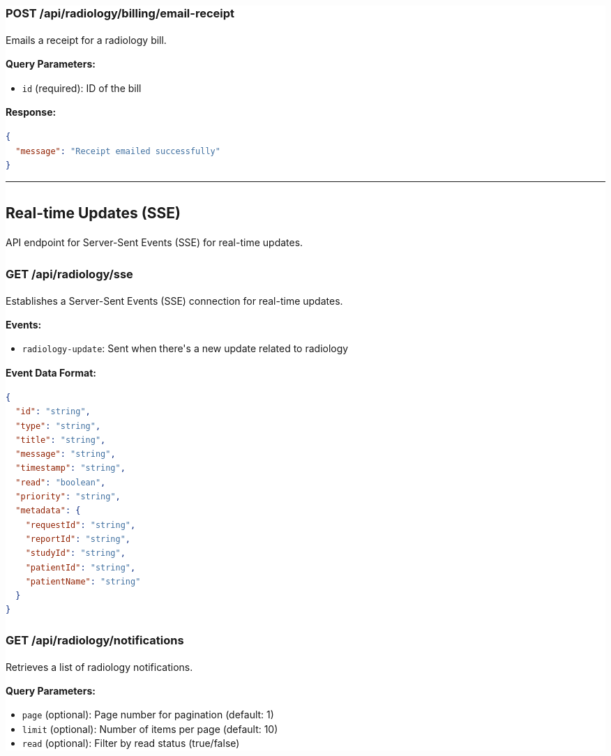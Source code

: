 ### POST /api/radiology/billing/email-receipt

Emails a receipt for a radiology bill.

**Query Parameters:**
- `id` (required): ID of the bill

**Response:**
```json
{
  "message": "Receipt emailed successfully"
}
```

---

## Real-time Updates (SSE)

API endpoint for Server-Sent Events (SSE) for real-time updates.

### GET /api/radiology/sse

Establishes a Server-Sent Events (SSE) connection for real-time updates.

**Events:**
- `radiology-update`: Sent when there's a new update related to radiology

**Event Data Format:**
```json
{
  "id": "string",
  "type": "string",
  "title": "string",
  "message": "string",
  "timestamp": "string",
  "read": "boolean",
  "priority": "string",
  "metadata": {
    "requestId": "string",
    "reportId": "string",
    "studyId": "string",
    "patientId": "string",
    "patientName": "string"
  }
}
```

### GET /api/radiology/notifications

Retrieves a list of radiology notifications.

**Query Parameters:**
- `page` (optional): Page number for pagination (default: 1)
- `limit` (optional): Number of items per page (default: 10)
- `read` (optional): Filter by read status (true/false)
